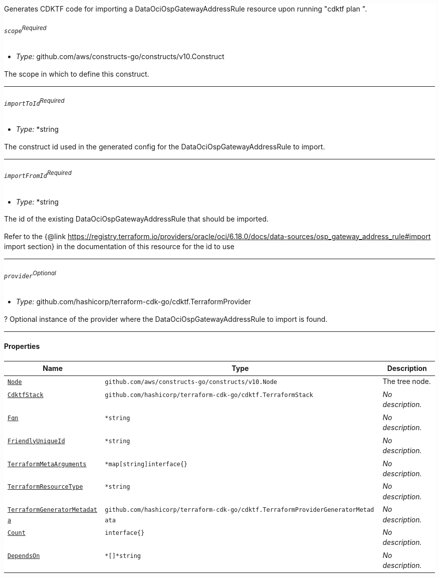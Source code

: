 Generates CDKTF code for importing a DataOciOspGatewayAddressRule resource upon running "cdktf plan <stack-name>".

###### `scope`<sup>Required</sup> <a name="scope" id="rhizo-co-terraform-provider-oci.dataOciOspGatewayAddressRule.DataOciOspGatewayAddressRule.generateConfigForImport.parameter.scope"></a>

- *Type:* github.com/aws/constructs-go/constructs/v10.Construct

The scope in which to define this construct.

---

###### `importToId`<sup>Required</sup> <a name="importToId" id="rhizo-co-terraform-provider-oci.dataOciOspGatewayAddressRule.DataOciOspGatewayAddressRule.generateConfigForImport.parameter.importToId"></a>

- *Type:* *string

The construct id used in the generated config for the DataOciOspGatewayAddressRule to import.

---

###### `importFromId`<sup>Required</sup> <a name="importFromId" id="rhizo-co-terraform-provider-oci.dataOciOspGatewayAddressRule.DataOciOspGatewayAddressRule.generateConfigForImport.parameter.importFromId"></a>

- *Type:* *string

The id of the existing DataOciOspGatewayAddressRule that should be imported.

Refer to the {@link https://registry.terraform.io/providers/oracle/oci/6.18.0/docs/data-sources/osp_gateway_address_rule#import import section} in the documentation of this resource for the id to use

---

###### `provider`<sup>Optional</sup> <a name="provider" id="rhizo-co-terraform-provider-oci.dataOciOspGatewayAddressRule.DataOciOspGatewayAddressRule.generateConfigForImport.parameter.provider"></a>

- *Type:* github.com/hashicorp/terraform-cdk-go/cdktf.TerraformProvider

? Optional instance of the provider where the DataOciOspGatewayAddressRule to import is found.

---

#### Properties <a name="Properties" id="Properties"></a>

| **Name** | **Type** | **Description** |
| --- | --- | --- |
| <code><a href="#rhizo-co-terraform-provider-oci.dataOciOspGatewayAddressRule.DataOciOspGatewayAddressRule.property.node">Node</a></code> | <code>github.com/aws/constructs-go/constructs/v10.Node</code> | The tree node. |
| <code><a href="#rhizo-co-terraform-provider-oci.dataOciOspGatewayAddressRule.DataOciOspGatewayAddressRule.property.cdktfStack">CdktfStack</a></code> | <code>github.com/hashicorp/terraform-cdk-go/cdktf.TerraformStack</code> | *No description.* |
| <code><a href="#rhizo-co-terraform-provider-oci.dataOciOspGatewayAddressRule.DataOciOspGatewayAddressRule.property.fqn">Fqn</a></code> | <code>*string</code> | *No description.* |
| <code><a href="#rhizo-co-terraform-provider-oci.dataOciOspGatewayAddressRule.DataOciOspGatewayAddressRule.property.friendlyUniqueId">FriendlyUniqueId</a></code> | <code>*string</code> | *No description.* |
| <code><a href="#rhizo-co-terraform-provider-oci.dataOciOspGatewayAddressRule.DataOciOspGatewayAddressRule.property.terraformMetaArguments">TerraformMetaArguments</a></code> | <code>*map[string]interface{}</code> | *No description.* |
| <code><a href="#rhizo-co-terraform-provider-oci.dataOciOspGatewayAddressRule.DataOciOspGatewayAddressRule.property.terraformResourceType">TerraformResourceType</a></code> | <code>*string</code> | *No description.* |
| <code><a href="#rhizo-co-terraform-provider-oci.dataOciOspGatewayAddressRule.DataOciOspGatewayAddressRule.property.terraformGeneratorMetadata">TerraformGeneratorMetadata</a></code> | <code>github.com/hashicorp/terraform-cdk-go/cdktf.TerraformProviderGeneratorMetadata</code> | *No description.* |
| <code><a href="#rhizo-co-terraform-provider-oci.dataOciOspGatewayAddressRule.DataOciOspGatewayAddressRule.property.count">Count</a></code> | <code>interface{}</code> | *No description.* |
| <code><a href="#rhizo-co-terraform-provider-oci.dataOciOspGatewayAddressRule.DataOciOspGatewayAddressRule.property.dependsOn">DependsOn</a></code> | <code>*[]*string</code> | *No description.* |